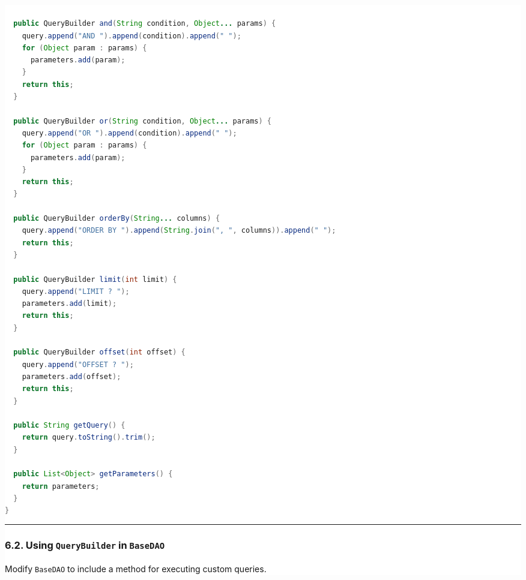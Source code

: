 ```java

  public QueryBuilder and(String condition, Object... params) {
    query.append("AND ").append(condition).append(" ");
    for (Object param : params) {
      parameters.add(param);
    }
    return this;
  }

  public QueryBuilder or(String condition, Object... params) {
    query.append("OR ").append(condition).append(" ");
    for (Object param : params) {
      parameters.add(param);
    }
    return this;
  }

  public QueryBuilder orderBy(String... columns) {
    query.append("ORDER BY ").append(String.join(", ", columns)).append(" ");
    return this;
  }

  public QueryBuilder limit(int limit) {
    query.append("LIMIT ? ");
    parameters.add(limit);
    return this;
  }

  public QueryBuilder offset(int offset) {
    query.append("OFFSET ? ");
    parameters.add(offset);
    return this;
  }

  public String getQuery() {
    return query.toString().trim();
  }

  public List<Object> getParameters() {
    return parameters;
  }
}

```

---

### 6.2. Using `QueryBuilder` in `BaseDAO`

Modify `BaseDAO` to include a method for executing custom queries.
